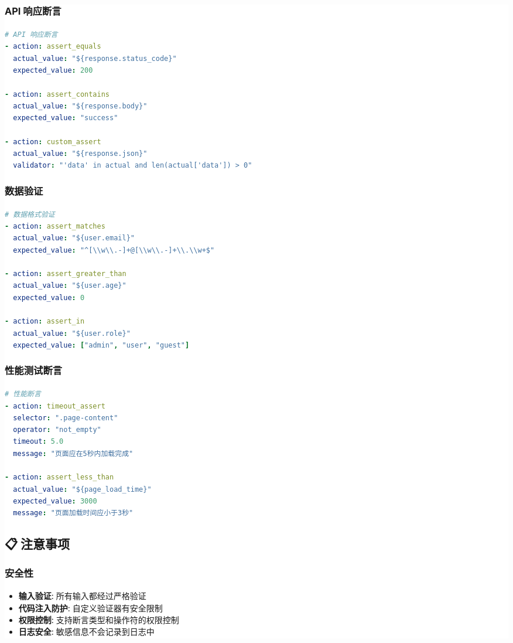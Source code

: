 ### API 响应断言
```yaml
# API 响应断言
- action: assert_equals
  actual_value: "${response.status_code}"
  expected_value: 200
  
- action: assert_contains
  actual_value: "${response.body}"
  expected_value: "success"
  
- action: custom_assert
  actual_value: "${response.json}"
  validator: "'data' in actual and len(actual['data']) > 0"
```

### 数据验证
```yaml
# 数据格式验证
- action: assert_matches
  actual_value: "${user.email}"
  expected_value: "^[\\w\\.-]+@[\\w\\.-]+\\.\\w+$"
  
- action: assert_greater_than
  actual_value: "${user.age}"
  expected_value: 0
  
- action: assert_in
  actual_value: "${user.role}"
  expected_value: ["admin", "user", "guest"]
```

### 性能测试断言
```yaml
# 性能断言
- action: timeout_assert
  selector: ".page-content"
  operator: "not_empty"
  timeout: 5.0
  message: "页面应在5秒内加载完成"
  
- action: assert_less_than
  actual_value: "${page_load_time}"
  expected_value: 3000
  message: "页面加载时间应小于3秒"
```

## 📋 注意事项

### 安全性
- **输入验证**: 所有输入都经过严格验证
- **代码注入防护**: 自定义验证器有安全限制
- **权限控制**: 支持断言类型和操作符的权限控制
- **日志安全**: 敏感信息不会记录到日志中
